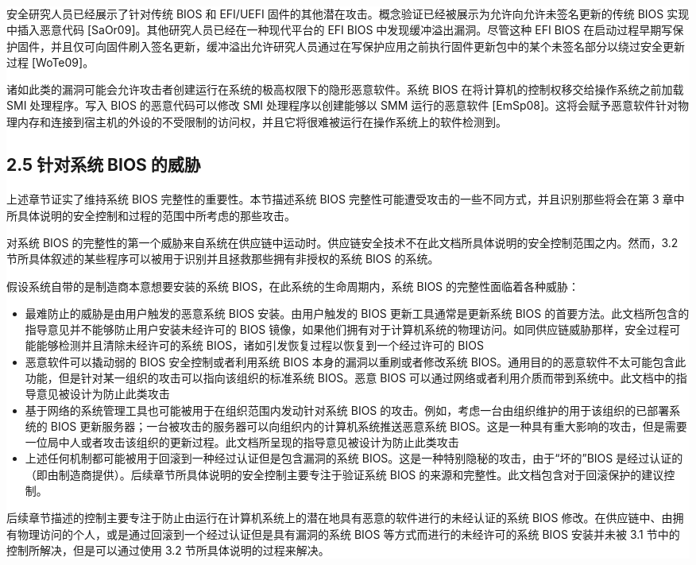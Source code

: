 安全研究人员已经展示了针对传统 BIOS 和 EFI/UEFI 固件的其他潜在攻击。概念验证已经被展示为允许向允许未签名更新的传统 BIOS 实现中插入恶意代码 \[SaOr09\]。其他研究人员已经在一种现代平台的 EFI BIOS 中发现缓冲溢出漏洞。尽管这种 EFI BIOS 在启动过程早期写保护固件，并且仅可向固件刷入签名更新，缓冲溢出允许研究人员通过在写保护应用之前执行固件更新包中的某个未签名部分以绕过安全更新过程 \[WoTe09\]。

诸如此类的漏洞可能会允许攻击者创建运行在系统的极高权限下的隐形恶意软件。系统 BIOS 在将计算机的控制权移交给操作系统之前加载 SMI 处理程序。写入 BIOS 的恶意代码可以修改 SMI 处理程序以创建能够以 SMM 运行的恶意软件 \[EmSp08\]。这将会赋予恶意软件针对物理内存和连接到宿主机的外设的不受限制的访问权，并且它将很难被运行在操作系统上的软件检测到。

## 2.5 针对系统 BIOS 的威胁

上述章节证实了维持系统 BIOS 完整性的重要性。本节描述系统 BIOS 完整性可能遭受攻击的一些不同方式，并且识别那些将会在第 3 章中所具体说明的安全控制和过程的范围中所考虑的那些攻击。

对系统 BIOS 的完整性的第一个威胁来自系统在供应链中运动时。供应链安全技术不在此文档所具体说明的安全控制范围之内。然而，3.2 节所具体叙述的某些程序可以被用于识别并且拯救那些拥有非授权的系统 BIOS 的系统。

假设系统自带的是制造商本意想要安装的系统 BIOS，在此系统的生命周期内，系统 BIOS 的完整性面临着各种威胁：

* 最难防止的威胁是由用户触发的恶意系统 BIOS 安装。由用户触发的 BIOS 更新工具通常是更新系统 BIOS 的首要方法。此文档所包含的指导意见并不能够防止用户安装未经许可的 BIOS 镜像，如果他们拥有对于计算机系统的物理访问。如同供应链威胁那样，安全过程可能能够检测并且清除未经许可的系统 BIOS，诸如引发恢复过程以恢复到一个经过许可的 BIOS
* 恶意软件可以撬动弱的 BIOS 安全控制或者利用系统 BIOS 本身的漏洞以重刷或者修改系统 BIOS。通用目的的恶意软件不太可能包含此功能，但是针对某一组织的攻击可以指向该组织的标准系统 BIOS。恶意 BIOS 可以通过网络或者利用介质而带到系统中。此文档中的指导意见被设计为防止此类攻击
* 基于网络的系统管理工具也可能被用于在组织范围内发动针对系统 BIOS 的攻击。例如，考虑一台由组织维护的用于该组织的已部署系统的 BIOS 更新服务器；一台被攻击的服务器可以向组织内的计算机系统推送恶意系统 BIOS。这是一种具有重大影响的攻击，但是需要一位局中人或者攻击该组织的更新过程。此文档所呈现的指导意见被设计为防止此类攻击
* 上述任何机制都可能被用于回滚到一种经过认证但是包含漏洞的系统 BIOS。这是一种特别隐秘的攻击，由于“坏的”BIOS 是经过认证的（即由制造商提供）。后续章节所具体说明的安全控制主要专注于验证系统 BIOS 的来源和完整性。此文档包含对于回滚保护的建议控制。

后续章节描述的控制主要专注于防止由运行在计算机系统上的潜在地具有恶意的软件进行的未经认证的系统 BIOS 修改。在供应链中、由拥有物理访问的个人，或是通过回滚到一个经过认证但是具有漏洞的系统 BIOS 等方式而进行的未经许可的系统 BIOS 安装并未被 3.1 节中的控制所解决，但是可以通过使用 3.2 节所具体说明的过程来解决。

